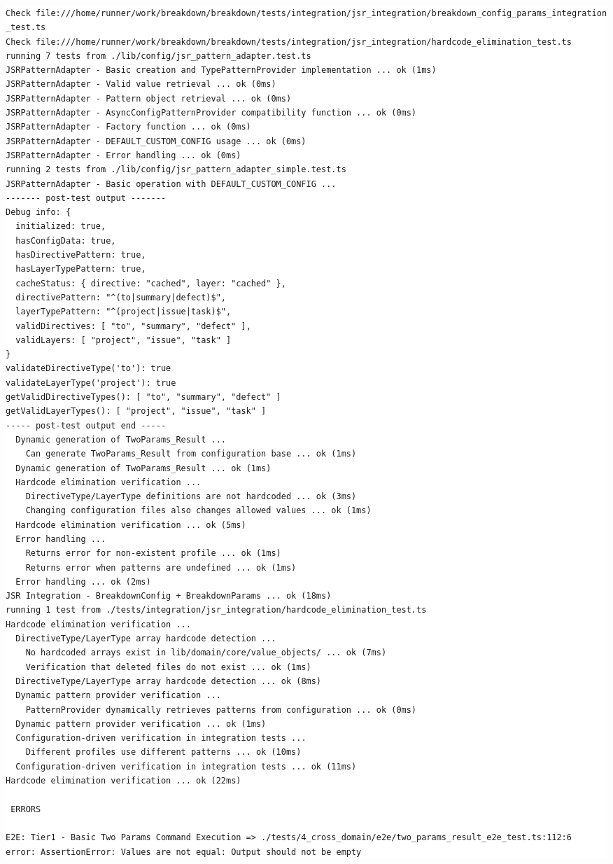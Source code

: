 ```
Check file:///home/runner/work/breakdown/breakdown/tests/integration/jsr_integration/breakdown_config_params_integration_test.ts
Check file:///home/runner/work/breakdown/breakdown/tests/integration/jsr_integration/hardcode_elimination_test.ts
running 7 tests from ./lib/config/jsr_pattern_adapter.test.ts
JSRPatternAdapter - Basic creation and TypePatternProvider implementation ... ok (1ms)
JSRPatternAdapter - Valid value retrieval ... ok (0ms)
JSRPatternAdapter - Pattern object retrieval ... ok (0ms)
JSRPatternAdapter - AsyncConfigPatternProvider compatibility function ... ok (0ms)
JSRPatternAdapter - Factory function ... ok (0ms)
JSRPatternAdapter - DEFAULT_CUSTOM_CONFIG usage ... ok (0ms)
JSRPatternAdapter - Error handling ... ok (0ms)
running 2 tests from ./lib/config/jsr_pattern_adapter_simple.test.ts
JSRPatternAdapter - Basic operation with DEFAULT_CUSTOM_CONFIG ...
------- post-test output -------
Debug info: {
  initialized: true,
  hasConfigData: true,
  hasDirectivePattern: true,
  hasLayerTypePattern: true,
  cacheStatus: { directive: "cached", layer: "cached" },
  directivePattern: "^(to|summary|defect)$",
  layerTypePattern: "^(project|issue|task)$",
  validDirectives: [ "to", "summary", "defect" ],
  validLayers: [ "project", "issue", "task" ]
}
validateDirectiveType('to'): true
validateLayerType('project'): true
getValidDirectiveTypes(): [ "to", "summary", "defect" ]
getValidLayerTypes(): [ "project", "issue", "task" ]
----- post-test output end -----
  Dynamic generation of TwoParams_Result ...
    Can generate TwoParams_Result from configuration base ... ok (1ms)
  Dynamic generation of TwoParams_Result ... ok (1ms)
  Hardcode elimination verification ...
    DirectiveType/LayerType definitions are not hardcoded ... ok (3ms)
    Changing configuration files also changes allowed values ... ok (1ms)
  Hardcode elimination verification ... ok (5ms)
  Error handling ...
    Returns error for non-existent profile ... ok (1ms)
    Returns error when patterns are undefined ... ok (1ms)
  Error handling ... ok (2ms)
JSR Integration - BreakdownConfig + BreakdownParams ... ok (18ms)
running 1 test from ./tests/integration/jsr_integration/hardcode_elimination_test.ts
Hardcode elimination verification ...
  DirectiveType/LayerType array hardcode detection ...
    No hardcoded arrays exist in lib/domain/core/value_objects/ ... ok (7ms)
    Verification that deleted files do not exist ... ok (1ms)
  DirectiveType/LayerType array hardcode detection ... ok (8ms)
  Dynamic pattern provider verification ...
    PatternProvider dynamically retrieves patterns from configuration ... ok (0ms)
  Dynamic pattern provider verification ... ok (1ms)
  Configuration-driven verification in integration tests ...
    Different profiles use different patterns ... ok (10ms)
  Configuration-driven verification in integration tests ... ok (11ms)
Hardcode elimination verification ... ok (22ms)

 ERRORS 

E2E: Tier1 - Basic Two Params Command Execution => ./tests/4_cross_domain/e2e/two_params_result_e2e_test.ts:112:6
error: AssertionError: Values are not equal: Output should not be empty

```